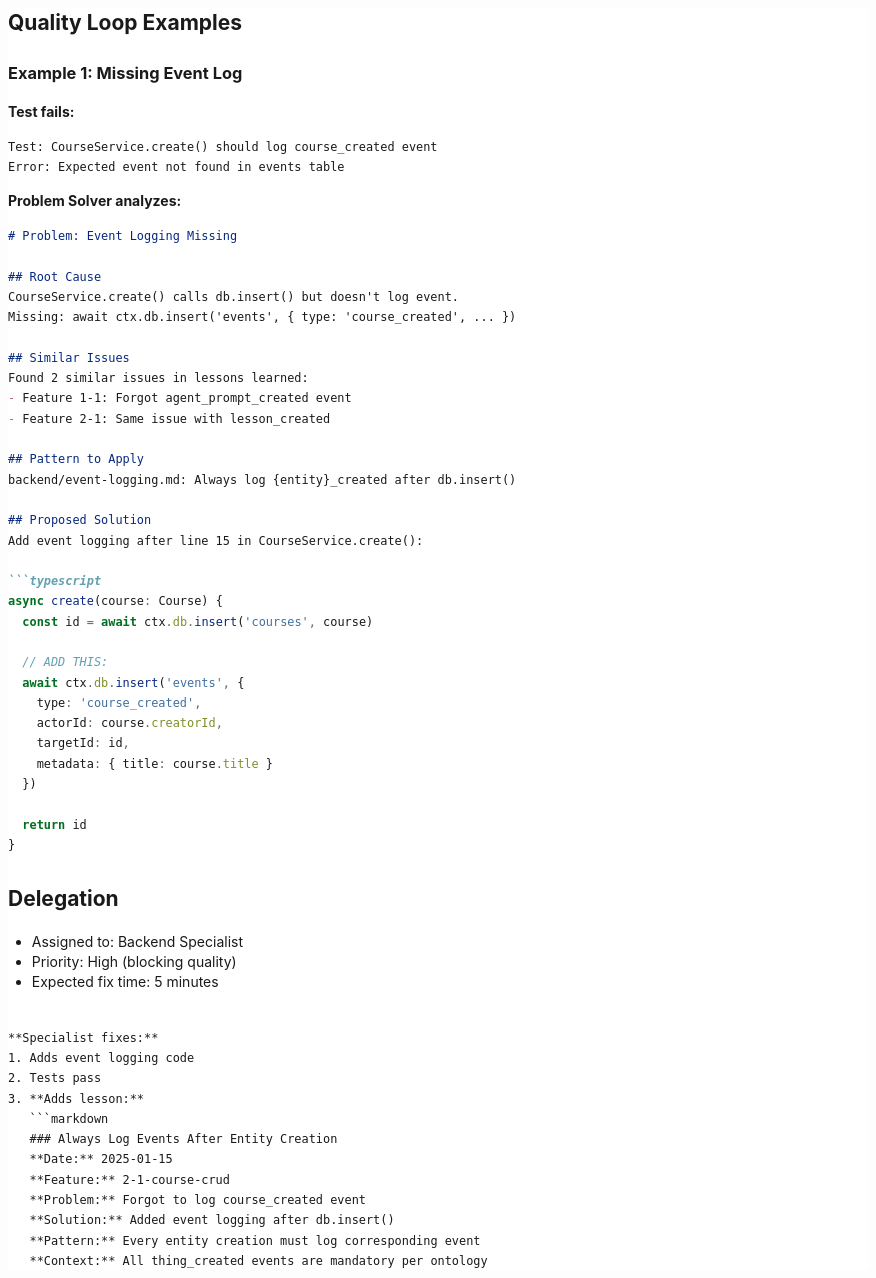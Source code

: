 
## Quality Loop Examples

### Example 1: Missing Event Log

**Test fails:**
```
Test: CourseService.create() should log course_created event
Error: Expected event not found in events table
```

**Problem Solver analyzes:**
```markdown
# Problem: Event Logging Missing

## Root Cause
CourseService.create() calls db.insert() but doesn't log event.
Missing: await ctx.db.insert('events', { type: 'course_created', ... })

## Similar Issues
Found 2 similar issues in lessons learned:
- Feature 1-1: Forgot agent_prompt_created event
- Feature 2-1: Same issue with lesson_created

## Pattern to Apply
backend/event-logging.md: Always log {entity}_created after db.insert()

## Proposed Solution
Add event logging after line 15 in CourseService.create():

```typescript
async create(course: Course) {
  const id = await ctx.db.insert('courses', course)

  // ADD THIS:
  await ctx.db.insert('events', {
    type: 'course_created',
    actorId: course.creatorId,
    targetId: id,
    metadata: { title: course.title }
  })

  return id
}
```

## Delegation
- Assigned to: Backend Specialist
- Priority: High (blocking quality)
- Expected fix time: 5 minutes
```

**Specialist fixes:**
1. Adds event logging code
2. Tests pass
3. **Adds lesson:**
   ```markdown
   ### Always Log Events After Entity Creation
   **Date:** 2025-01-15
   **Feature:** 2-1-course-crud
   **Problem:** Forgot to log course_created event
   **Solution:** Added event logging after db.insert()
   **Pattern:** Every entity creation must log corresponding event
   **Context:** All thing_created events are mandatory per ontology
```